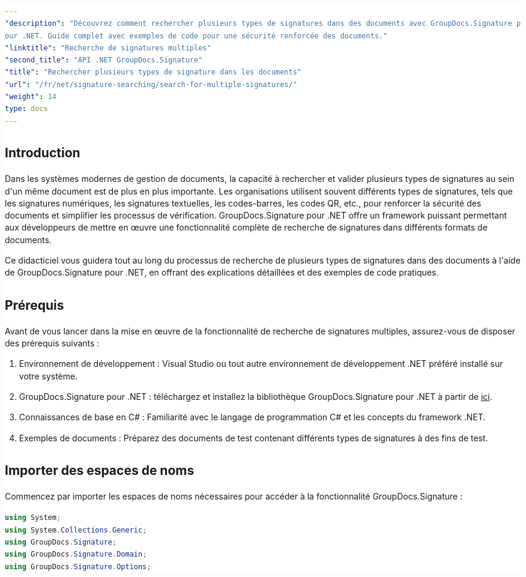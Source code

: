 ```yaml
---
"description": "Découvrez comment rechercher plusieurs types de signatures dans des documents avec GroupDocs.Signature pour .NET. Guide complet avec exemples de code pour une sécurité renforcée des documents."
"linktitle": "Recherche de signatures multiples"
"second_title": "API .NET GroupDocs.Signature"
"title": "Rechercher plusieurs types de signature dans les documents"
"url": "/fr/net/signature-searching/search-for-multiple-signatures/"
"weight": 14
type: docs
---
```

## Introduction

Dans les systèmes modernes de gestion de documents, la capacité à rechercher et valider plusieurs types de signatures au sein d'un même document est de plus en plus importante. Les organisations utilisent souvent différents types de signatures, tels que les signatures numériques, les signatures textuelles, les codes-barres, les codes QR, etc., pour renforcer la sécurité des documents et simplifier les processus de vérification. GroupDocs.Signature pour .NET offre un framework puissant permettant aux développeurs de mettre en œuvre une fonctionnalité complète de recherche de signatures dans différents formats de documents.

Ce didacticiel vous guidera tout au long du processus de recherche de plusieurs types de signatures dans des documents à l'aide de GroupDocs.Signature pour .NET, en offrant des explications détaillées et des exemples de code pratiques.

## Prérequis

Avant de vous lancer dans la mise en œuvre de la fonctionnalité de recherche de signatures multiples, assurez-vous de disposer des prérequis suivants :

1. Environnement de développement : Visual Studio ou tout autre environnement de développement .NET préféré installé sur votre système.
  
2. GroupDocs.Signature pour .NET : téléchargez et installez la bibliothèque GroupDocs.Signature pour .NET à partir de [ici](https://releases.groupdocs.com/signature/net/).

3. Connaissances de base en C# : Familiarité avec le langage de programmation C# et les concepts du framework .NET.

4. Exemples de documents : Préparez des documents de test contenant différents types de signatures à des fins de test.

## Importer des espaces de noms

Commencez par importer les espaces de noms nécessaires pour accéder à la fonctionnalité GroupDocs.Signature :

```csharp
using System;
using System.Collections.Generic;
using GroupDocs.Signature;
using GroupDocs.Signature.Domain;
using GroupDocs.Signature.Options;
```
